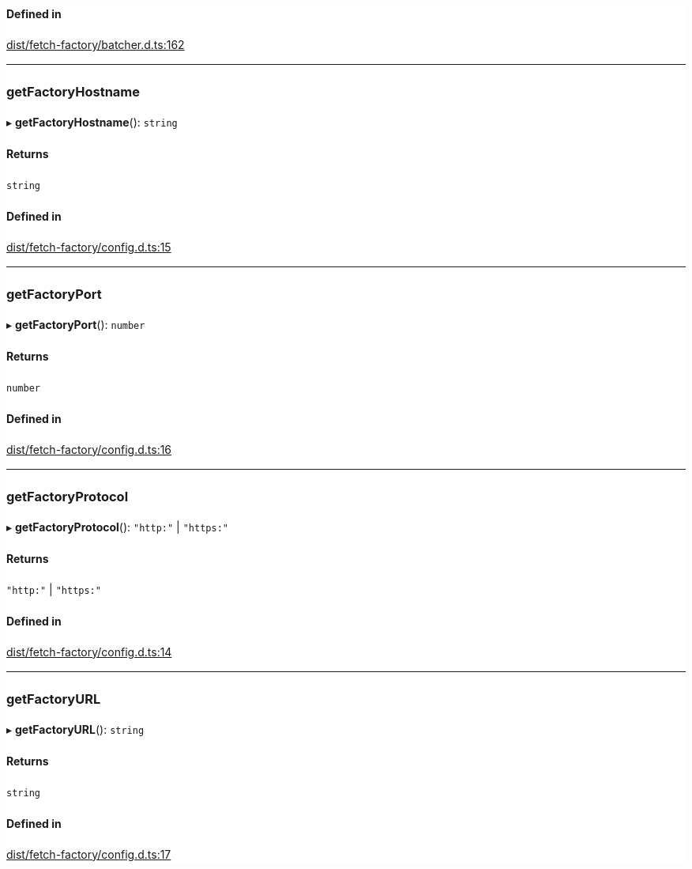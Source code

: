 #### Defined in

[dist/fetch-factory/batcher.d.ts:162](https://github.com/infrasoftbe/Infrasoft-vnv-api-kit/blob/63c0e77/dist/fetch-factory/batcher.d.ts#L162)

___

### getFactoryHostname

▸ **getFactoryHostname**(): `string`

#### Returns

`string`

#### Defined in

[dist/fetch-factory/config.d.ts:15](https://github.com/infrasoftbe/Infrasoft-vnv-api-kit/blob/63c0e77/dist/fetch-factory/config.d.ts#L15)

___

### getFactoryPort

▸ **getFactoryPort**(): `number`

#### Returns

`number`

#### Defined in

[dist/fetch-factory/config.d.ts:16](https://github.com/infrasoftbe/Infrasoft-vnv-api-kit/blob/63c0e77/dist/fetch-factory/config.d.ts#L16)

___

### getFactoryProtocol

▸ **getFactoryProtocol**(): ``"http:"`` \| ``"https:"``

#### Returns

``"http:"`` \| ``"https:"``

#### Defined in

[dist/fetch-factory/config.d.ts:14](https://github.com/infrasoftbe/Infrasoft-vnv-api-kit/blob/63c0e77/dist/fetch-factory/config.d.ts#L14)

___

### getFactoryURL

▸ **getFactoryURL**(): `string`

#### Returns

`string`

#### Defined in

[dist/fetch-factory/config.d.ts:17](https://github.com/infrasoftbe/Infrasoft-vnv-api-kit/blob/63c0e77/dist/fetch-factory/config.d.ts#L17)
